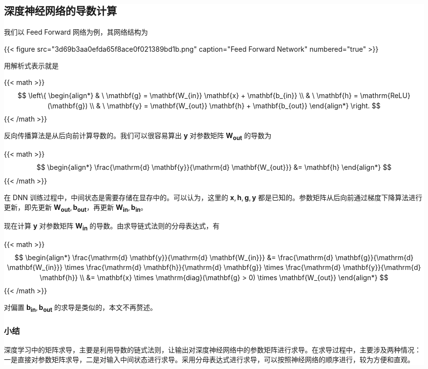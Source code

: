 ## 深度神经网络的导数计算

我们以 Feed Forward 网络为例，其网络结构为

{{< figure src="3d69b3aa0efda65f8ace0f021389bd1b.png" caption="Feed Forward Network" numbered="true" >}}

用解析式表示就是

{{< math >}}
$$
\left\{ \begin{align*}
    & \ \mathbf{g} = \mathbf{W_{in}} \mathbf{x} + \mathbf{b_{in}} \\
    & \ \mathbf{h} = \mathrm{ReLU} (\mathbf{g}) \\
    & \ \mathbf{y} = \mathbf{W_{out}} \mathbf{h} + \mathbf{b_{out}}
\end{align*} \right.
$$
{{< /math >}}

反向传播算法是从后向前计算导数的。我们可以很容易算出 $\mathbf{y}$ 对参数矩阵 $\mathbf{W_{out}}$ 的导数为

{{< math >}}
$$
\begin{align*}
    \frac{\mathrm{d} \mathbf{y}}{\mathrm{d} \mathbf{W_{out}}}
    &= \mathbf{h}
\end{align*}
$$
{{< /math >}}

在 DNN 训练过程中，中间状态是需要存储在显存中的。可以认为，这里的 $\mathbf{x}, \mathbf{h}, \mathbf{g}, \mathbf{y}$ 都是已知的。参数矩阵从后向前通过梯度下降算法进行更新，即先更新 $\mathbf{W_{out}}, \mathbf{b_{out}}$，再更新 $\mathbf{W_{in}}, \mathbf{b_{in}}$。

现在计算 $\mathbf{y}$ 对参数矩阵 $\mathbf{W_{in}}$ 的导数。由求导链式法则的分母表达式，有

{{< math >}}
$$
\begin{align*}
    \frac{\mathrm{d} \mathbf{y}}{\mathrm{d} \mathbf{W_{in}}}
    &= \frac{\mathrm{d} \mathbf{g}}{\mathrm{d} \mathbf{W_{in}}} \times \frac{\mathrm{d} \mathbf{h}}{\mathrm{d} \mathbf{g}} \times \frac{\mathrm{d} \mathbf{y}}{\mathrm{d} \mathbf{h}} \\
    &= \mathbf{x} \times \mathrm{diag}(\mathbf{g} > 0) \times \mathbf{W_{out}}
\end{align*}
$$
{{< /math >}}

对偏置 $\mathbf{b_{in}}, \mathbf{b_{out}}$ 的求导是类似的，本文不再赘述。

### 小结

深度学习中的矩阵求导，主要是利用导数的链式法则，让输出对深度神经网络中的参数矩阵进行求导。在求导过程中，主要涉及两种情况：一是直接对参数矩阵求导，二是对输入中间状态进行求导。采用分母表达式进行求导，可以按照神经网络的顺序进行，较为方便和直观。